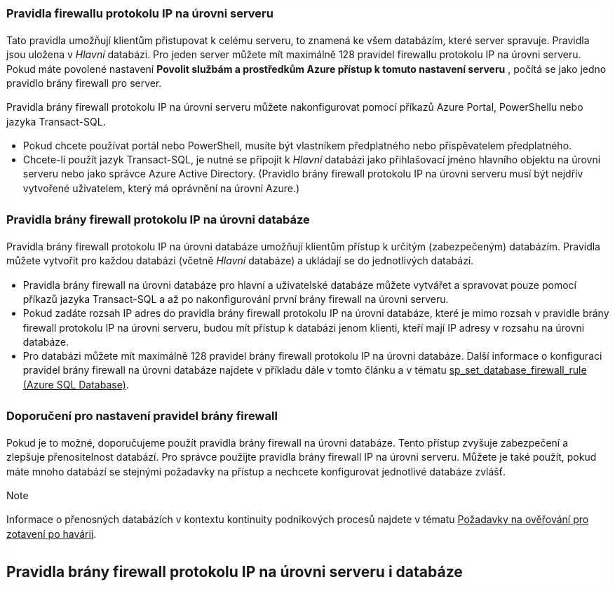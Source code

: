 ### <a name="server-level-ip-firewall-rules"></a>Pravidla firewallu protokolu IP na úrovni serveru

Tato pravidla umožňují klientům přistupovat k celému serveru, to znamená ke všem databázím, které server spravuje. Pravidla jsou uložena v *Hlavní* databázi. Pro jeden server můžete mít maximálně 128 pravidel firewallu protokolu IP na úrovni serveru. Pokud máte povolené nastavení **Povolit službám a prostředkům Azure přístup k tomuto nastavení serveru** , počítá se jako jedno pravidlo brány firewall pro server.
  
Pravidla brány firewall protokolu IP na úrovni serveru můžete nakonfigurovat pomocí příkazů Azure Portal, PowerShellu nebo jazyka Transact-SQL.

- Pokud chcete používat portál nebo PowerShell, musíte být vlastníkem předplatného nebo přispěvatelem předplatného.
- Chcete-li použít jazyk Transact-SQL, je nutné se připojit k *Hlavní* databázi jako přihlašovací jméno hlavního objektu na úrovni serveru nebo jako správce Azure Active Directory. (Pravidlo brány firewall protokolu IP na úrovni serveru musí být nejdřív vytvořené uživatelem, který má oprávnění na úrovni Azure.)

### <a name="database-level-ip-firewall-rules"></a>Pravidla brány firewall protokolu IP na úrovni databáze

Pravidla brány firewall protokolu IP na úrovni databáze umožňují klientům přístup k určitým (zabezpečeným) databázím. Pravidla můžete vytvořit pro každou databázi (včetně *Hlavní* databáze) a ukládají se do jednotlivých databází.
  
- Pravidla brány firewall na úrovni databáze pro hlavní a uživatelské databáze můžete vytvářet a spravovat pouze pomocí příkazů jazyka Transact-SQL a až po nakonfigurování první brány firewall na úrovni serveru.
- Pokud zadáte rozsah IP adres do pravidla brány firewall protokolu IP na úrovni databáze, které je mimo rozsah v pravidle brány firewall protokolu IP na úrovni serveru, budou mít přístup k databázi jenom klienti, kteří mají IP adresy v rozsahu na úrovni databáze.
- Pro databázi můžete mít maximálně 128 pravidel brány firewall protokolu IP na úrovni databáze. Další informace o konfiguraci pravidel brány firewall na úrovni databáze najdete v příkladu dále v tomto článku a v tématu [sp_set_database_firewall_rule (Azure SQL Database)](https://msdn.microsoft.com/library/dn270010.aspx).

### <a name="recommendations-for-how-to-set-firewall-rules"></a>Doporučení pro nastavení pravidel brány firewall

Pokud je to možné, doporučujeme použít pravidla brány firewall na úrovni databáze. Tento přístup zvyšuje zabezpečení a zlepšuje přenositelnost databází. Pro správce použijte pravidla brány firewall IP na úrovni serveru. Můžete je také použít, pokud máte mnoho databází se stejnými požadavky na přístup a nechcete konfigurovat jednotlivé databáze zvlášť.

> [!NOTE]
> Informace o přenosných databázích v kontextu kontinuity podnikových procesů najdete v tématu [Požadavky na ověřování pro zotavení po havárii](active-geo-replication-security-configure.md).

## <a name="server-level-versus-database-level-ip-firewall-rules"></a>Pravidla brány firewall protokolu IP na úrovni serveru i databáze


[1]: ./media/firewall-configure/sqldb-firewall-1.png